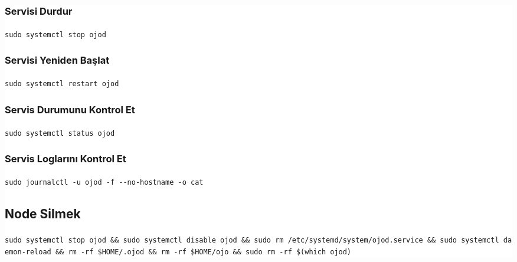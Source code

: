 ### Servisi Durdur

```
sudo systemctl stop ojod
```

### Servisi Yeniden Başlat

```
sudo systemctl restart ojod
```

### Servis Durumunu Kontrol Et

```
sudo systemctl status ojod
```

### Servis Loglarını Kontrol Et

```
sudo journalctl -u ojod -f --no-hostname -o cat
```

## Node Silmek

```
sudo systemctl stop ojod && sudo systemctl disable ojod && sudo rm /etc/systemd/system/ojod.service && sudo systemctl daemon-reload && rm -rf $HOME/.ojod && rm -rf $HOME/ojo && sudo rm -rf $(which ojod)
```
